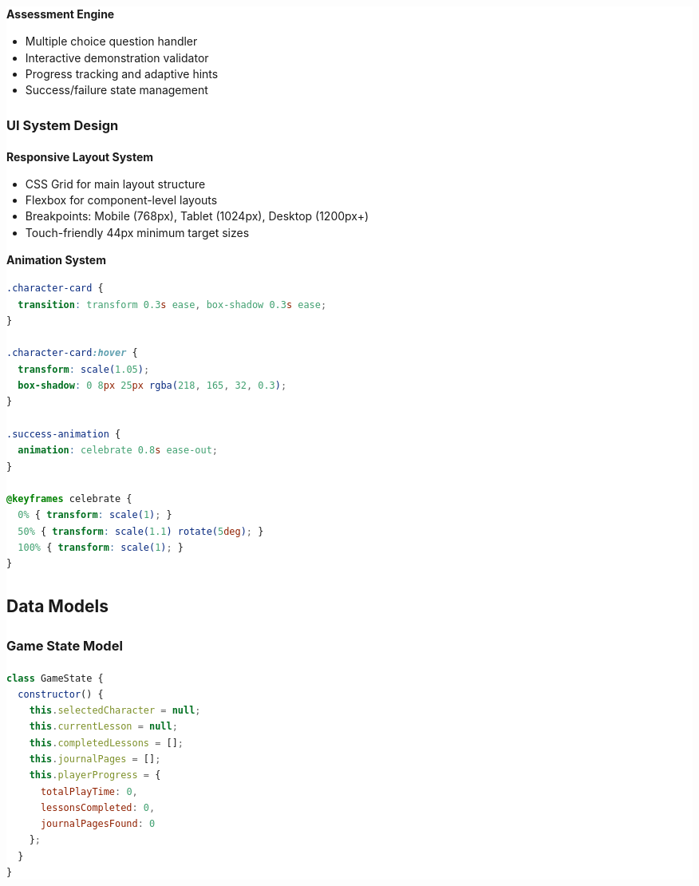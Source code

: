 ```javascript
```

**Assessment Engine**
- Multiple choice question handler
- Interactive demonstration validator
- Progress tracking and adaptive hints
- Success/failure state management

### UI System Design

**Responsive Layout System**
- CSS Grid for main layout structure
- Flexbox for component-level layouts
- Breakpoints: Mobile (768px), Tablet (1024px), Desktop (1200px+)
- Touch-friendly 44px minimum target sizes

**Animation System**
```css
.character-card {
  transition: transform 0.3s ease, box-shadow 0.3s ease;
}

.character-card:hover {
  transform: scale(1.05);
  box-shadow: 0 8px 25px rgba(218, 165, 32, 0.3);
}

.success-animation {
  animation: celebrate 0.8s ease-out;
}

@keyframes celebrate {
  0% { transform: scale(1); }
  50% { transform: scale(1.1) rotate(5deg); }
  100% { transform: scale(1); }
}
```

## Data Models

### Game State Model
```javascript
class GameState {
  constructor() {
    this.selectedCharacter = null;
    this.currentLesson = null;
    this.completedLessons = [];
    this.journalPages = [];
    this.playerProgress = {
      totalPlayTime: 0,
      lessonsCompleted: 0,
      journalPagesFound: 0
    };
  }
}
```
